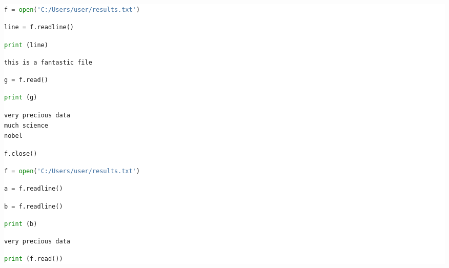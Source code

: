 
```python
f = open('C:/Users/user/results.txt')
```


```python
line = f.readline()
```


```python
print (line)
```

    this is a fantastic file
    



```python
g = f.read()
```


```python
print (g)
```

    very precious data
    much science
    nobel
    



```python
f.close()
```


```python
f = open('C:/Users/user/results.txt')
```


```python
a = f.readline()
```


```python
b = f.readline()
```


```python
print (b)
```

    very precious data
    



```python
print (f.read())
```
